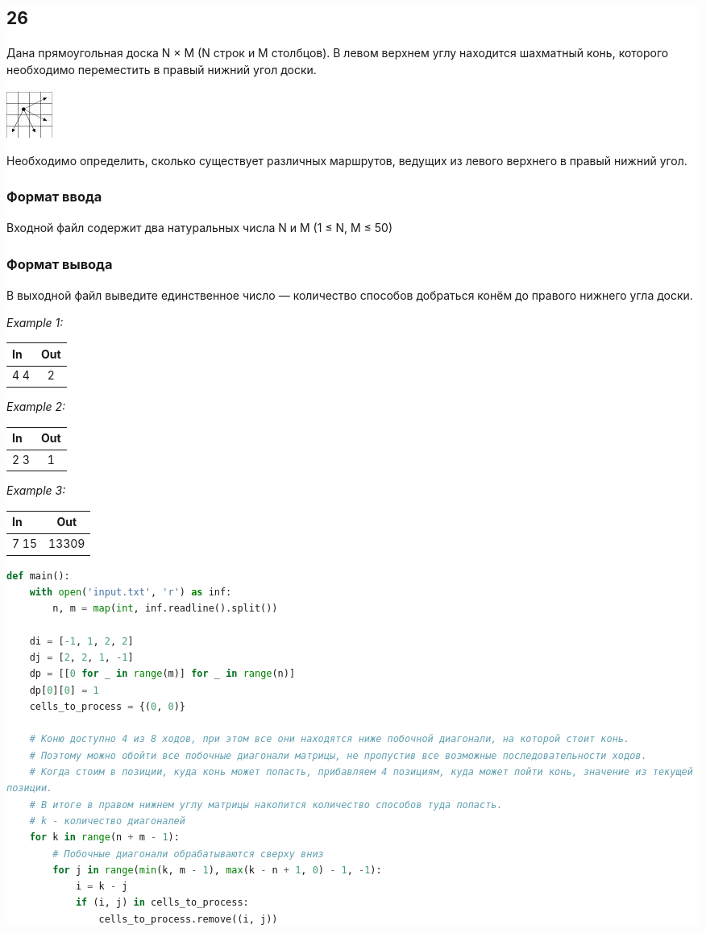 ## 26

Дана прямоугольная доска N × M (N строк и M столбцов). В левом верхнем углу находится шахматный конь, которого необходимо переместить в правый нижний угол доски.

![img](A4_26.jpeg)

Необходимо определить, сколько существует различных маршрутов, ведущих из левого верхнего в правый нижний угол.

### Формат ввода

Входной файл содержит два натуральных числа N и M (1 ≤ N, M ≤ 50)

### Формат вывода

В выходной файл выведите единственное число — количество способов добраться конём до правого нижнего угла доски.

<i>Example 1:</i>

| In  | Out |
|:----|:---:|
| 4 4 | 2 |

<i>Example 2:</i>

| In  | Out |
|:----|:---:|
| 2 3 | 1 |

<i>Example 3:</i>

| In  | Out |
|:----|:---:|
| 7 15 | 13309 |

```python
def main():
    with open('input.txt', 'r') as inf:
        n, m = map(int, inf.readline().split())

    di = [-1, 1, 2, 2]
    dj = [2, 2, 1, -1]
    dp = [[0 for _ in range(m)] for _ in range(n)]
    dp[0][0] = 1
    cells_to_process = {(0, 0)}

    # Коню доступно 4 из 8 ходов, при этом все они находятся ниже побочной диагонали, на которой стоит конь.
    # Поэтому можно обойти все побочные диагонали матрицы, не пропустив все возможные последовательности ходов.
    # Когда стоим в позиции, куда конь может попасть, прибавляем 4 позициям, куда может пойти конь, значение из текущей позиции.
    # В итоге в правом нижнем углу матрицы накопится количество способов туда попасть.
    # k - количество диагоналей
    for k in range(n + m - 1):
        # Побочные диагонали обрабатываются сверху вниз
        for j in range(min(k, m - 1), max(k - n + 1, 0) - 1, -1):
            i = k - j
            if (i, j) in cells_to_process:
                cells_to_process.remove((i, j))
```